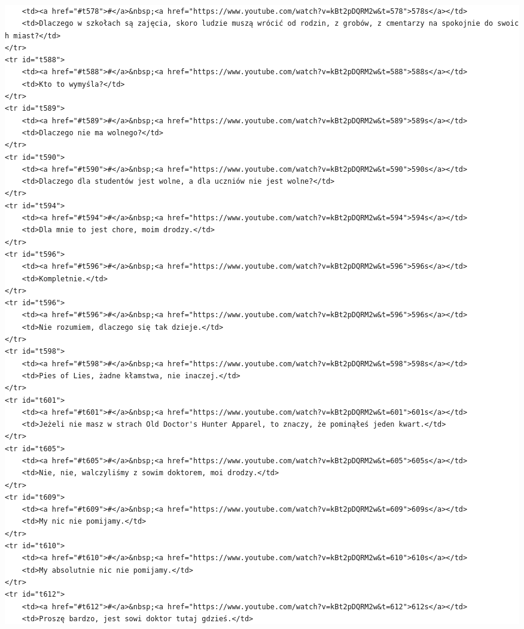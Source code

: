         <td><a href="#t578">#</a>&nbsp;<a href="https://www.youtube.com/watch?v=kBt2pDQRM2w&t=578">578s</a></td>
        <td>Dlaczego w szkołach są zajęcia, skoro ludzie muszą wrócić od rodzin, z grobów, z cmentarzy na spokojnie do swoich miast?</td>
    </tr>
    <tr id="t588">
        <td><a href="#t588">#</a>&nbsp;<a href="https://www.youtube.com/watch?v=kBt2pDQRM2w&t=588">588s</a></td>
        <td>Kto to wymyśla?</td>
    </tr>
    <tr id="t589">
        <td><a href="#t589">#</a>&nbsp;<a href="https://www.youtube.com/watch?v=kBt2pDQRM2w&t=589">589s</a></td>
        <td>Dlaczego nie ma wolnego?</td>
    </tr>
    <tr id="t590">
        <td><a href="#t590">#</a>&nbsp;<a href="https://www.youtube.com/watch?v=kBt2pDQRM2w&t=590">590s</a></td>
        <td>Dlaczego dla studentów jest wolne, a dla uczniów nie jest wolne?</td>
    </tr>
    <tr id="t594">
        <td><a href="#t594">#</a>&nbsp;<a href="https://www.youtube.com/watch?v=kBt2pDQRM2w&t=594">594s</a></td>
        <td>Dla mnie to jest chore, moim drodzy.</td>
    </tr>
    <tr id="t596">
        <td><a href="#t596">#</a>&nbsp;<a href="https://www.youtube.com/watch?v=kBt2pDQRM2w&t=596">596s</a></td>
        <td>Kompletnie.</td>
    </tr>
    <tr id="t596">
        <td><a href="#t596">#</a>&nbsp;<a href="https://www.youtube.com/watch?v=kBt2pDQRM2w&t=596">596s</a></td>
        <td>Nie rozumiem, dlaczego się tak dzieje.</td>
    </tr>
    <tr id="t598">
        <td><a href="#t598">#</a>&nbsp;<a href="https://www.youtube.com/watch?v=kBt2pDQRM2w&t=598">598s</a></td>
        <td>Pies of Lies, żadne kłamstwa, nie inaczej.</td>
    </tr>
    <tr id="t601">
        <td><a href="#t601">#</a>&nbsp;<a href="https://www.youtube.com/watch?v=kBt2pDQRM2w&t=601">601s</a></td>
        <td>Jeżeli nie masz w strach Old Doctor's Hunter Apparel, to znaczy, że pominąłeś jeden kwart.</td>
    </tr>
    <tr id="t605">
        <td><a href="#t605">#</a>&nbsp;<a href="https://www.youtube.com/watch?v=kBt2pDQRM2w&t=605">605s</a></td>
        <td>Nie, nie, walczyliśmy z sowim doktorem, moi drodzy.</td>
    </tr>
    <tr id="t609">
        <td><a href="#t609">#</a>&nbsp;<a href="https://www.youtube.com/watch?v=kBt2pDQRM2w&t=609">609s</a></td>
        <td>My nic nie pomijamy.</td>
    </tr>
    <tr id="t610">
        <td><a href="#t610">#</a>&nbsp;<a href="https://www.youtube.com/watch?v=kBt2pDQRM2w&t=610">610s</a></td>
        <td>My absolutnie nic nie pomijamy.</td>
    </tr>
    <tr id="t612">
        <td><a href="#t612">#</a>&nbsp;<a href="https://www.youtube.com/watch?v=kBt2pDQRM2w&t=612">612s</a></td>
        <td>Proszę bardzo, jest sowi doktor tutaj gdzieś.</td>